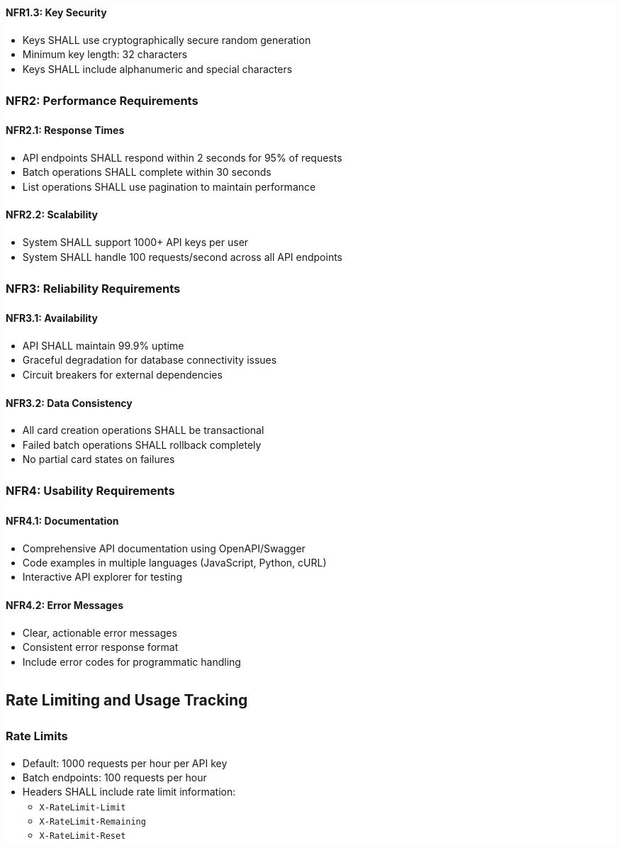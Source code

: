 #### NFR1.3: Key Security
- Keys SHALL use cryptographically secure random generation
- Minimum key length: 32 characters
- Keys SHALL include alphanumeric and special characters

### NFR2: Performance Requirements

#### NFR2.1: Response Times
- API endpoints SHALL respond within 2 seconds for 95% of requests
- Batch operations SHALL complete within 30 seconds
- List operations SHALL use pagination to maintain performance

#### NFR2.2: Scalability
- System SHALL support 1000+ API keys per user
- System SHALL handle 100 requests/second across all API endpoints

### NFR3: Reliability Requirements

#### NFR3.1: Availability
- API SHALL maintain 99.9% uptime
- Graceful degradation for database connectivity issues
- Circuit breakers for external dependencies

#### NFR3.2: Data Consistency
- All card creation operations SHALL be transactional
- Failed batch operations SHALL rollback completely
- No partial card states on failures

### NFR4: Usability Requirements

#### NFR4.1: Documentation
- Comprehensive API documentation using OpenAPI/Swagger
- Code examples in multiple languages (JavaScript, Python, cURL)
- Interactive API explorer for testing

#### NFR4.2: Error Messages
- Clear, actionable error messages
- Consistent error response format
- Include error codes for programmatic handling

## Rate Limiting and Usage Tracking

### Rate Limits
- Default: 1000 requests per hour per API key
- Batch endpoints: 100 requests per hour
- Headers SHALL include rate limit information:
  - `X-RateLimit-Limit`
  - `X-RateLimit-Remaining`
  - `X-RateLimit-Reset`
